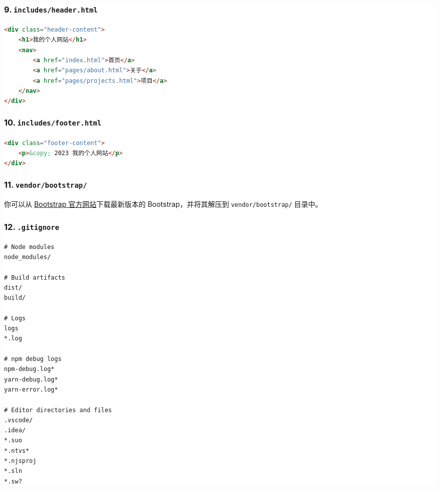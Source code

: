 ### 9. `includes/header.html`

```html
<div class="header-content">
    <h1>我的个人网站</h1>
    <nav>
        <a href="index.html">首页</a>
        <a href="pages/about.html">关于</a>
        <a href="pages/projects.html">项目</a>
    </nav>
</div>
```

### 10. `includes/footer.html`

```html
<div class="footer-content">
    <p>&copy; 2023 我的个人网站</p>
</div>
```

### 11. `vendor/bootstrap/`

你可以从 [Bootstrap 官方网站](https://getbootstrap.com/)下载最新版本的 Bootstrap，并将其解压到 `vendor/bootstrap/` 目录中。

### 12. `.gitignore`

```
# Node modules
node_modules/

# Build artifacts
dist/
build/

# Logs
logs
*.log

# npm debug logs
npm-debug.log*
yarn-debug.log*
yarn-error.log*

# Editor directories and files
.vscode/
.idea/
*.suo
*.ntvs*
*.njsproj
*.sln
*.sw?
```
